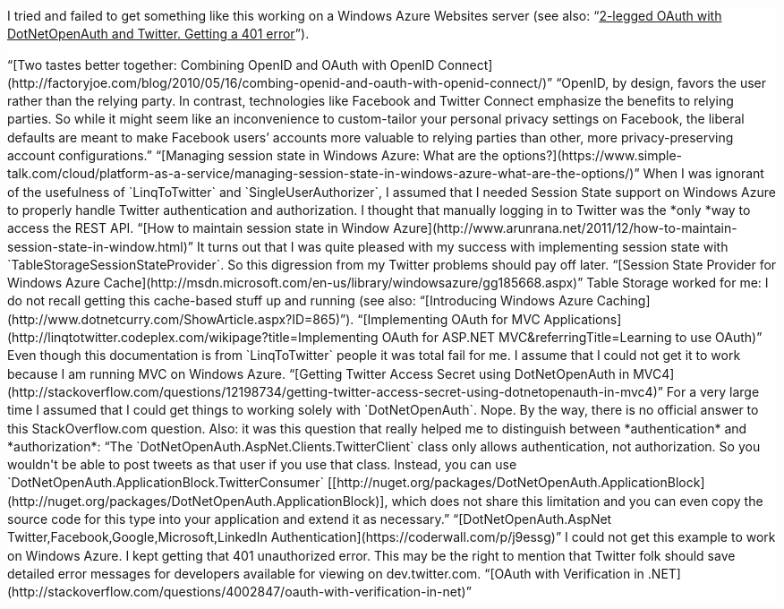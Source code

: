 I tried and failed to get something like this working on a Windows Azure Websites server (see also: “[2-legged OAuth with DotNetOpenAuth and Twitter. Getting a 401 error](http://stackoverflow.com/questions/15883368/2-legged-oauth-with-dotnetopenauth-and-twitter-getting-a-401-error)”).
</td></tr><tr><td>
“[Two tastes better together: Combining OpenID and OAuth with OpenID Connect](http://factoryjoe.com/blog/2010/05/16/combing-openid-and-oauth-with-openid-connect/)”
</td><td>
“OpenID, by design, favors the user rather than the relying party. In contrast, technologies like Facebook and Twitter Connect emphasize the benefits to relying parties. So while it might seem like an inconvenience to custom-tailor your personal privacy settings on Facebook, the liberal defaults are meant to make Facebook users’ accounts more valuable to relying parties than other, more privacy-preserving account configurations.”
</td></tr><tr><td>
“[Managing session state in Windows Azure: What are the options?](https://www.simple-talk.com/cloud/platform-as-a-service/managing-session-state-in-windows-azure-what-are-the-options/)”
</td><td>
When I was ignorant of the usefulness of `LinqToTwitter` and `SingleUserAuthorizer`, I assumed that I needed Session State support on Windows Azure to properly handle Twitter authentication and authorization. I thought that manually logging in to Twitter was the *only *way to access the REST API.
</td></tr><tr><td>
“[How to maintain session state in Window Azure](http://www.arunrana.net/2011/12/how-to-maintain-session-state-in-window.html)”
</td><td>
It turns out that I was quite pleased with my success with implementing session state with `TableStorageSessionStateProvider`. So this digression from my Twitter problems should pay off later.
</td></tr><tr><td>
“[Session State Provider for Windows Azure Cache](http://msdn.microsoft.com/en-us/library/windowsazure/gg185668.aspx)”
</td><td>
Table Storage worked for me: I do not recall getting this cache-based stuff up and running (see also: “[Introducing Windows Azure Caching](http://www.dotnetcurry.com/ShowArticle.aspx?ID=865)”).
</td></tr><tr><td>
“[Implementing OAuth for MVC Applications](http://linqtotwitter.codeplex.com/wikipage?title=Implementing OAuth for ASP.NET MVC&referringTitle=Learning to use OAuth)”
</td><td>
Even though this documentation is from `LinqToTwitter` people it was total fail for me. I assume that I could not get it to work because I am running MVC on Windows Azure.
</td></tr><tr><td>
“[Getting Twitter Access Secret using DotNetOpenAuth in MVC4](http://stackoverflow.com/questions/12198734/getting-twitter-access-secret-using-dotnetopenauth-in-mvc4)”
</td><td>
For a very large time I assumed that I could get things to working solely with `DotNetOpenAuth`. Nope. By the way, there is no official answer to this StackOverflow.com question. Also: it was this question that really helped me to distinguish between *authentication* and *authorization*: “The `DotNetOpenAuth.AspNet.Clients.TwitterClient` class only allows authentication, not authorization. So you wouldn't be able to post tweets as that user if you use that class. Instead, you can use `DotNetOpenAuth.ApplicationBlock.TwitterConsumer` [[http://nuget.org/packages/DotNetOpenAuth.ApplicationBlock](http://nuget.org/packages/DotNetOpenAuth.ApplicationBlock)], which does not share this limitation and you can even copy the source code for this type into your application and extend it as necessary.”
</td></tr><tr><td>
“[DotNetOpenAuth.AspNet Twitter,Facebook,Google,Microsoft,LinkedIn Authentication](https://coderwall.com/p/j9essg)”
</td><td>
I could not get this example to work on Windows Azure. I kept getting that 401 unauthorized error. This may be the right to mention that Twitter folk should save detailed error messages for developers available for viewing on dev.twitter.com.
</td></tr><tr><td>
“[OAuth with Verification in .NET](http://stackoverflow.com/questions/4002847/oauth-with-verification-in-net)”
</td><td>